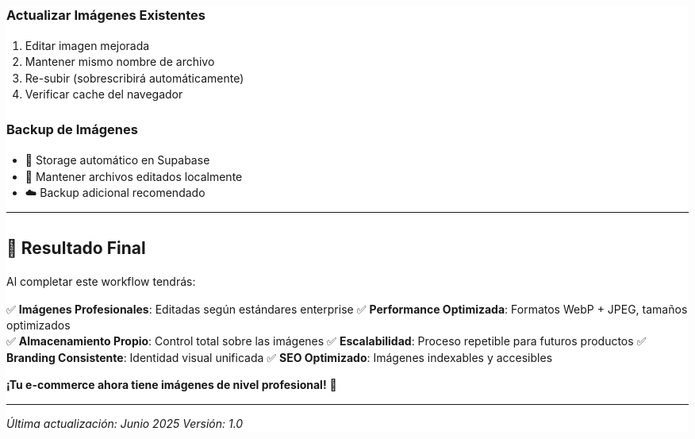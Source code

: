 ### **Actualizar Imágenes Existentes**

1. Editar imagen mejorada
2. Mantener mismo nombre de archivo
3. Re-subir (sobrescribirá automáticamente)
4. Verificar cache del navegador

### **Backup de Imágenes**

- 💾 Storage automático en Supabase
- 📁 Mantener archivos editados localmente
- ☁️ Backup adicional recomendado

---

## 🎉 Resultado Final

Al completar este workflow tendrás:

✅ **Imágenes Profesionales**: Editadas según estándares enterprise
✅ **Performance Optimizada**: Formatos WebP + JPEG, tamaños optimizados  
✅ **Almacenamiento Propio**: Control total sobre las imágenes
✅ **Escalabilidad**: Proceso repetible para futuros productos
✅ **Branding Consistente**: Identidad visual unificada
✅ **SEO Optimizado**: Imágenes indexables y accesibles

**¡Tu e-commerce ahora tiene imágenes de nivel profesional!** 🚀

---

_Última actualización: Junio 2025_
_Versión: 1.0_
